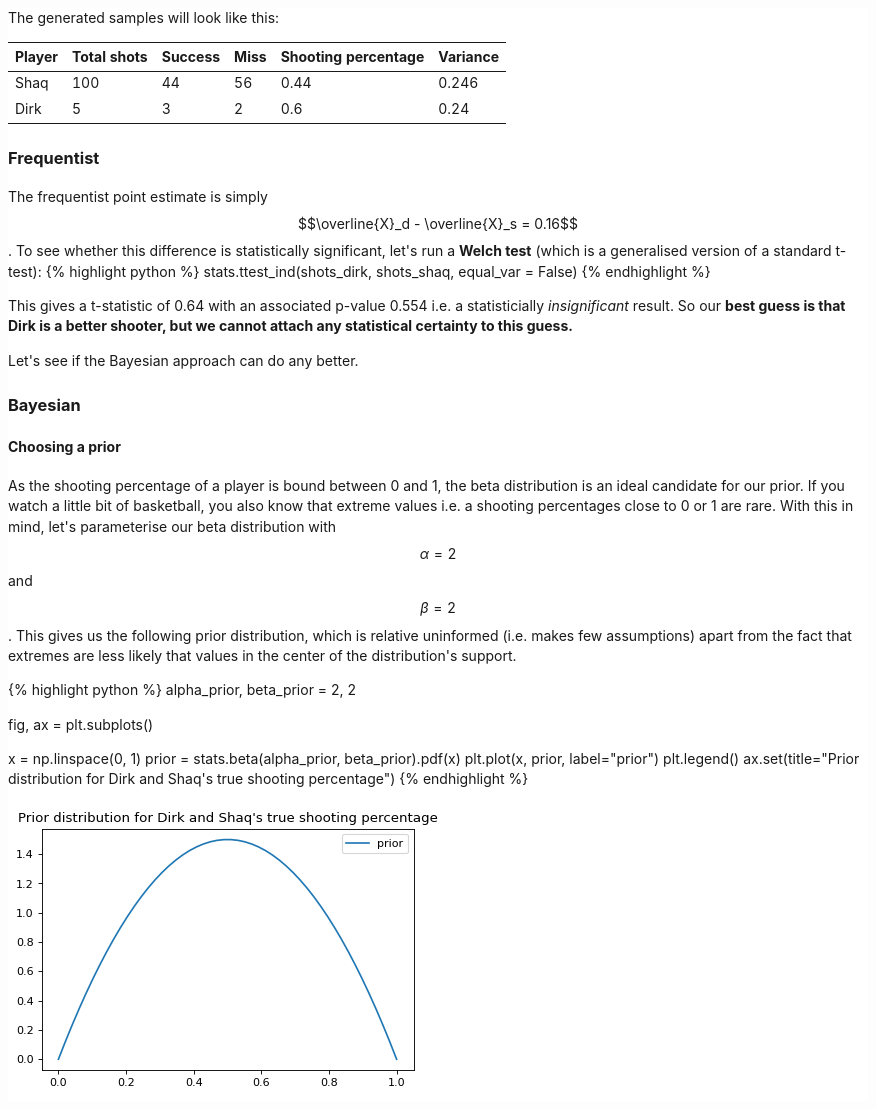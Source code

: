 The generated samples will look like this:

| Player | Total shots | Success | Miss | Shooting percentage | Variance |
|--------|-------------|---------|------|---------------------|----------|
| Shaq   | 100         | 44      | 56   | 0.44                | 0.246    |
| Dirk   | 5           | 3       | 2    | 0.6                 | 0.24     |


### Frequentist
The frequentist point estimate is simply $$\overline{X}_d - \overline{X}_s = 0.16$$.
To see whether this difference is statistically significant, let's run a **Welch test** (which is a generalised version of a standard t-test):
{% highlight python %}
stats.ttest_ind(shots_dirk, shots_shaq, equal_var = False)
{% endhighlight %}

This gives a t-statistic of 0.64 with an associated p-value 0.554 i.e. a statisticially _insignificant_ result. So our **best guess is that Dirk is a better shooter, but we cannot attach any statistical certainty to this guess.** 

Let's see if the Bayesian approach can do any better.


### Bayesian
#### Choosing a prior
As the shooting percentage of a player is bound between 0 and 1, the beta distribution is an ideal candidate for our prior. If you watch a little bit of basketball, you also know that extreme values i.e. a shooting percentages close to 0 or 1 are rare. With this in mind, let's parameterise our beta distribution with $$\alpha = 2$$ and $$\beta = 2$$. This gives us the following prior distribution, which is relative uninformed (i.e. makes few assumptions) apart from the fact that extremes are less likely that values in the center of the distribution's support.


{% highlight python %}
alpha_prior, beta_prior = 2, 2

fig, ax = plt.subplots()

x = np.linspace(0, 1)
prior = stats.beta(alpha_prior, beta_prior).pdf(x)
plt.plot(x, prior, label="prior")
plt.legend()
ax.set(title="Prior distribution for Dirk and Shaq's true shooting percentage")
{% endhighlight %}

![Prior](/assets/plots/prior.png)
